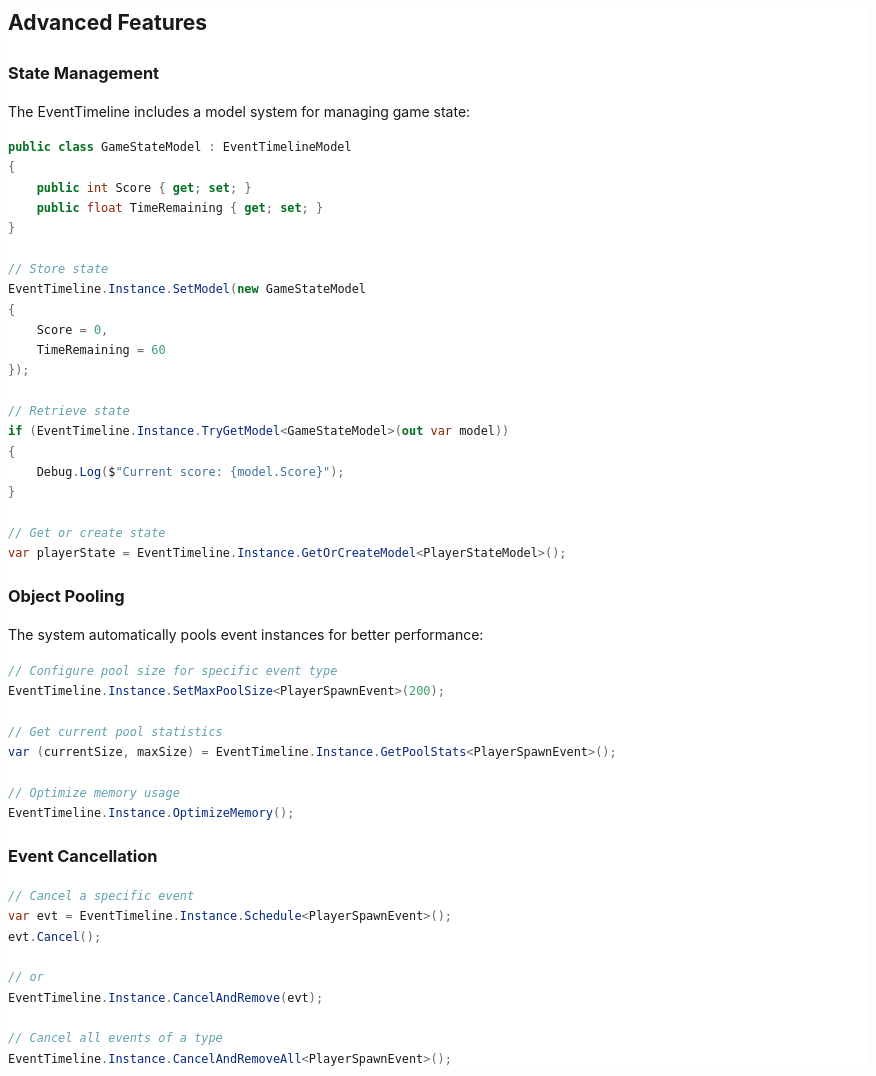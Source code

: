 ## Advanced Features

### State Management

The EventTimeline includes a model system for managing game state:

```csharp
public class GameStateModel : EventTimelineModel
{
    public int Score { get; set; }
    public float TimeRemaining { get; set; }
}

// Store state
EventTimeline.Instance.SetModel(new GameStateModel
{
    Score = 0,
    TimeRemaining = 60
});

// Retrieve state
if (EventTimeline.Instance.TryGetModel<GameStateModel>(out var model))
{
    Debug.Log($"Current score: {model.Score}");
}

// Get or create state
var playerState = EventTimeline.Instance.GetOrCreateModel<PlayerStateModel>();
```

### Object Pooling

The system automatically pools event instances for better performance:

```csharp
// Configure pool size for specific event type
EventTimeline.Instance.SetMaxPoolSize<PlayerSpawnEvent>(200);

// Get current pool statistics
var (currentSize, maxSize) = EventTimeline.Instance.GetPoolStats<PlayerSpawnEvent>();

// Optimize memory usage
EventTimeline.Instance.OptimizeMemory();
```

### Event Cancellation

```csharp
// Cancel a specific event
var evt = EventTimeline.Instance.Schedule<PlayerSpawnEvent>();
evt.Cancel();

// or
EventTimeline.Instance.CancelAndRemove(evt);

// Cancel all events of a type
EventTimeline.Instance.CancelAndRemoveAll<PlayerSpawnEvent>();
```
